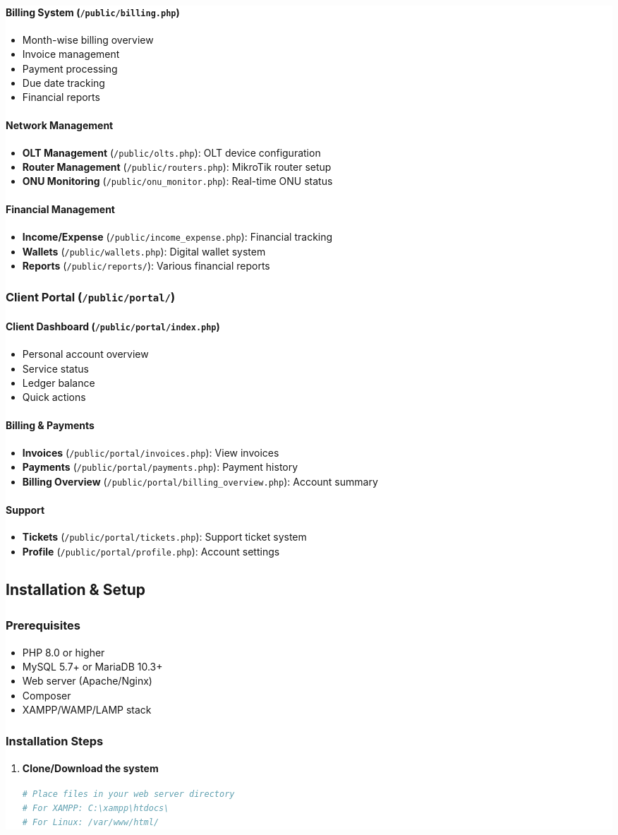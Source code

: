 #### Billing System (`/public/billing.php`)
- Month-wise billing overview
- Invoice management
- Payment processing
- Due date tracking
- Financial reports

#### Network Management
- **OLT Management** (`/public/olts.php`): OLT device configuration
- **Router Management** (`/public/routers.php`): MikroTik router setup
- **ONU Monitoring** (`/public/onu_monitor.php`): Real-time ONU status

#### Financial Management
- **Income/Expense** (`/public/income_expense.php`): Financial tracking
- **Wallets** (`/public/wallets.php`): Digital wallet system
- **Reports** (`/public/reports/`): Various financial reports

### Client Portal (`/public/portal/`)

#### Client Dashboard (`/public/portal/index.php`)
- Personal account overview
- Service status
- Ledger balance
- Quick actions

#### Billing & Payments
- **Invoices** (`/public/portal/invoices.php`): View invoices
- **Payments** (`/public/portal/payments.php`): Payment history
- **Billing Overview** (`/public/portal/billing_overview.php`): Account summary

#### Support
- **Tickets** (`/public/portal/tickets.php`): Support ticket system
- **Profile** (`/public/portal/profile.php`): Account settings

## Installation & Setup

### Prerequisites
- PHP 8.0 or higher
- MySQL 5.7+ or MariaDB 10.3+
- Web server (Apache/Nginx)
- Composer
- XAMPP/WAMP/LAMP stack

### Installation Steps

1. **Clone/Download the system**
   ```bash
   # Place files in your web server directory
   # For XAMPP: C:\xampp\htdocs\
   # For Linux: /var/www/html/
   ```
